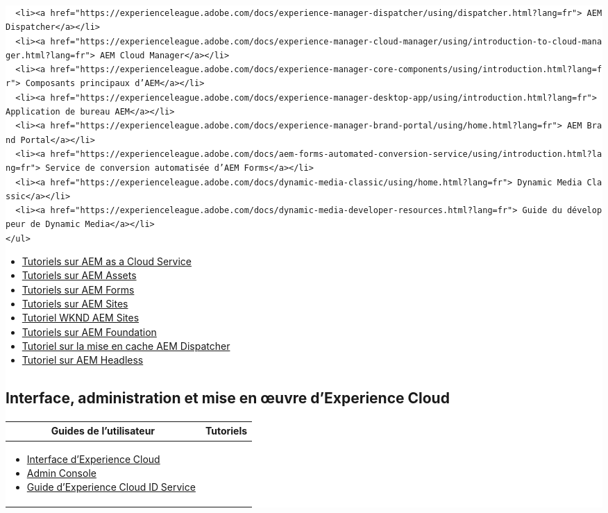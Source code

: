       <li><a href="https://experienceleague.adobe.com/docs/experience-manager-dispatcher/using/dispatcher.html?lang=fr"> AEM Dispatcher</a></li>
      <li><a href="https://experienceleague.adobe.com/docs/experience-manager-cloud-manager/using/introduction-to-cloud-manager.html?lang=fr"> AEM Cloud Manager</a></li>
      <li><a href="https://experienceleague.adobe.com/docs/experience-manager-core-components/using/introduction.html?lang=fr"> Composants principaux d’AEM</a></li>
      <li><a href="https://experienceleague.adobe.com/docs/experience-manager-desktop-app/using/introduction.html?lang=fr"> Application de bureau AEM</a></li>
      <li><a href="https://experienceleague.adobe.com/docs/experience-manager-brand-portal/using/home.html?lang=fr"> AEM Brand Portal</a></li>
      <li><a href="https://experienceleague.adobe.com/docs/aem-forms-automated-conversion-service/using/introduction.html?lang=fr"> Service de conversion automatisée d’AEM Forms</a></li>
      <li><a href="https://experienceleague.adobe.com/docs/dynamic-media-classic/using/home.html?lang=fr"> Dynamic Media Classic</a></li>
      <li><a href="https://experienceleague.adobe.com/docs/dynamic-media-developer-resources.html?lang=fr"> Guide du développeur de Dynamic Media</a></li>
    </ul>
  </td>
  <td>
    <ul>
      <li><a href="https://experienceleague.adobe.com/docs/experience-manager-learn/cloud-service/overview.html?lang=fr"> Tutoriels sur AEM as a Cloud Service</a></li>
      <li><a href="https://experienceleague.adobe.com/docs/experience-manager-learn/assets/overview.html?lang=fr"> Tutoriels sur AEM Assets</a></li>
      <li><a href="https://experienceleague.adobe.com/docs/experience-manager-learn/forms/overview.html?lang=fr"> Tutoriels sur AEM Forms</a></li>
      <li><a href="https://experienceleague.adobe.com/docs/experience-manager-learn/sites/overview.html?lang=fr"> Tutoriels sur AEM Sites</a></li>
      <li><a href="https://experienceleague.adobe.com/docs/experience-manager-learn/getting-started-wknd-tutorial-develop/overview.html?lang=fr"> Tutoriel WKND AEM Sites</a></li>
      <li><a href="https://experienceleague.adobe.com/docs/experience-manager-learn/assets/overview.html?lang=fr"> Tutoriels sur AEM Foundation</a></li>
      <li><a href="https://experienceleague.adobe.com/docs/experience-manager-learn/dispatcher-tutorial/overview.html?lang=fr"> Tutoriel sur la mise en cache AEM Dispatcher</a></li>
      <li><a href="https://experienceleague.adobe.com/docs/experience-manager-learn/getting-started-with-aem-headless/overview.html?lang=fr"> Tutoriel sur AEM Headless</a></li>
    </ul>
  </td>
</tr>
</tbody>
</table>

## Interface, administration et mise en œuvre d’Experience Cloud

<table>
<thead>
  <tr>
    <th>Guides de l’utilisateur</th>
    <th>Tutoriels</th>
  </tr>
</thead>
<tbody>
<tr>
  <td>
    <ul>
      <li><a href="https://experienceleague.adobe.com/docs/core-services/interface/experience-cloud.html?lang=fr"> Interface d’Experience Cloud</a></li>
      <li><a href="https://helpx.adobe.com/fr/enterprise/using/admin-console.html"> Admin Console</a></li>
      <li><a href="https://experienceleague.adobe.com/docs/id-service/using/home.html?lang=fr"> Guide d’Experience Cloud ID Service</a></li>